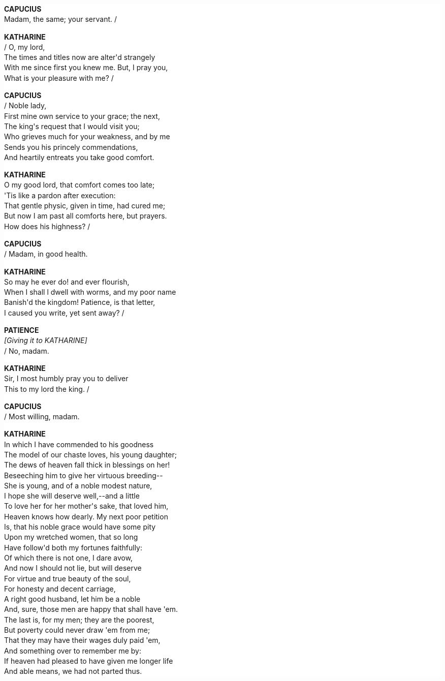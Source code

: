 **CAPUCIUS**  
Madam, the same; your servant. /

**KATHARINE**  
/ O, my lord,  
The times and titles now are alter'd strangely  
With me since first you knew me. But, I pray you,  
What is your pleasure with me? /

**CAPUCIUS**  
/ Noble lady,  
First mine own service to your grace; the next,  
The king's request that I would visit you;  
Who grieves much for your weakness, and by me  
Sends you his princely commendations,  
And heartily entreats you take good comfort.

**KATHARINE**  
O my good lord, that comfort comes too late;  
'Tis like a pardon after execution:  
That gentle physic, given in time, had cured me;  
But now I am past all comforts here, but prayers.  
How does his highness? /

**CAPUCIUS**  
/ Madam, in good health.

**KATHARINE**  
So may he ever do! and ever flourish,  
When I shall l dwell with worms, and my poor name  
Banish'd the kingdom! Patience, is that letter,  
I caused you write, yet sent away? /

**PATIENCE**  
*\[Giving it to KATHARINE]*  
/ No, madam.

**KATHARINE**  
Sir, I most humbly pray you to deliver  
This to my lord the king. /

**CAPUCIUS**  
/ Most willing, madam.

**KATHARINE**  
In which I have commended to his goodness  
The model of our chaste loves, his young daughter;  
The dews of heaven fall thick in blessings on her!  
Beseeching him to give her virtuous breeding--  
She is young, and of a noble modest nature,  
I hope she will deserve well,--and a little  
To love her for her mother's sake, that loved him,  
Heaven knows how dearly. My next poor petition  
Is, that his noble grace would have some pity  
Upon my wretched women, that so long  
Have follow'd both my fortunes faithfully:  
Of which there is not one, I dare avow,  
And now I should not lie, but will deserve  
For virtue and true beauty of the soul,  
For honesty and decent carriage,  
A right good husband, let him be a noble  
And, sure, those men are happy that shall have 'em.  
The last is, for my men; they are the poorest,  
But poverty could never draw 'em from me;  
That they may have their wages duly paid 'em,  
And something over to remember me by:  
If heaven had pleased to have given me longer life  
And able means, we had not parted thus.  